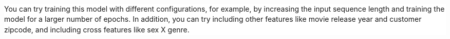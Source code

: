 You can try training this model with different configurations, for example, by increasing
the input sequence length and training the model for a larger number of epochs. In addition,
you can try including other features like movie release year and customer
zipcode, and including cross features like sex X genre.

